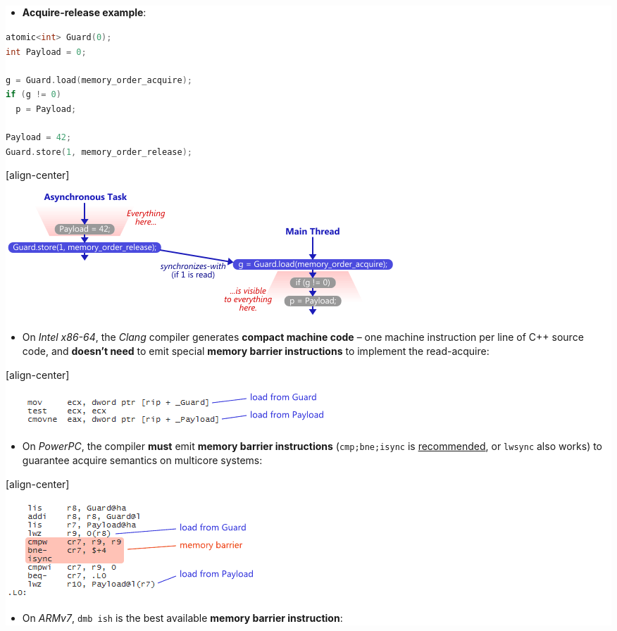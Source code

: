 - **Acquire-release example**:

``` cpp
atomic<int> Guard(0);
int Payload = 0;

g = Guard.load(memory_order_acquire);
if (g != 0)
  p = Payload;

Payload = 42;
Guard.store(1, memory_order_release);
```

[align-center]

[![synchronizes-with-guard](Preshing-Blog-Notes/synchronizes-with-guard.png)](https://preshing.com/images/synchronizes-with-guard.png)

- On _Intel x86-64_, the _Clang_ compiler generates **compact machine code** – one machine instruction per line of C++ source code, and **doesn’t need** to emit special **memory barrier instructions** to implement the read-acquire:

[align-center]

[![acquire-intel](Preshing-Blog-Notes/acquire-intel.png)](https://preshing.com/images/acquire-intel.png)

- On _PowerPC_, the compiler **must** emit **memory barrier instructions** (`cmp;bne;isync` is [recommended](http://www.rdrop.com/users/paulmck/scalability/paper/N2745r.2011.03.04a.html), or `lwsync` also works) to guarantee acquire semantics on multicore systems:

[align-center]

[![acquire-powerpc](Preshing-Blog-Notes/acquire-powerpc.png)](https://preshing.com/images/acquire-powerpc.png)

- On _ARMv7_, `dmb ish` is the best available **memory barrier instruction**:
